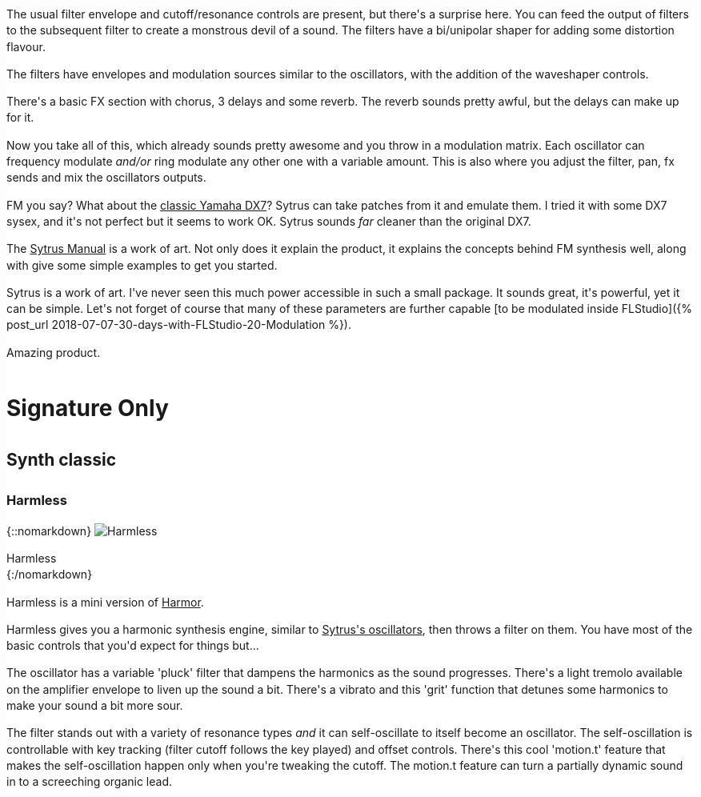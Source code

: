 The usual filter envelope and cutoff/resonance controls are present, but there's a surprise here. You can feed the output of filters to the subsequent filter to create a monstrous devil of a sound. The filters have a bi/unipolar shaper for adding some distortion flavour.

The filters have envelopes and modulation sources similar to the oscillators, with the addition of the waveshaper controls.

There's a basic FX section with chorus, 3 delays and some reverb. The reverb sounds pretty awful, but the delays can make up for it.

Now you take all of this, which already sounds pretty awesome and you throw in a modulation matrix. Each oscillator can frequency modulate _and/or_ ring modulate any other one with a variable amount. This is also where you adjust the filter, pan, fx sends and mix the oscillators outputs.

FM you say? What about the [classic Yamaha DX7](https://en.wikipedia.org/wiki/Yamaha_DX7)? Sytrus can take patches from it and emulate them. I tried it with some DX7 sysex, and it's not perfect but it seems to work OK. Sytrus sounds _far_ cleaner than the original DX7.

The [Sytrus Manual](https://www.image-line.com/support/flstudio_online_manual/html/plugins/Sytrus.htm) is a work of art. Not only does it explain the product, it explains the concepts behind FM synthesis well, along with give some simple examples to get you started.

Sytrus is a work of art. I've never seen this much power accessible in such a small package. It sounds great, it's powerful, yet it can be simple. Let's not forget of course that many of these parameters are further capable [to be modulated inside FLStudio]({% post_url 2018-07-07-30-days-with-FLStudio-20-Modulation %}).

Amazing product.

# Signature Only

## Synth classic

### Harmless

{::nomarkdown}
	<img src="/assets/FLStudio/Instruments/Harmless.png" alt="Harmless">
	<div class="image-caption">Harmless</div>
{:/nomarkdown}

Harmless is a mini version of [Harmor](#harmor).

Harmless gives you a harmonic synthesis engine, similar to [Sytrus's oscillators](#sytrus), then throws a filter on them. You have most of the basic controls that you'd expect for things but...

The oscillator has a variable 'pluck' filter that dampens the harmonics as the sound progresses. There's a light tremolo available on the amplifier envelope to liven up the sound a bit. There's a vibrato and this 'grit' function that detunes some harmonics to make your sound a bit more sour.

The filter stands out with a variety of resonance types _and_ it can self-oscillate to itself become an oscillator. The self-oscillation is controllable with key tracking (filter cutoff follows the key played) and offset controls. There's this cool 'motion.t' feature that makes the self-oscillation happen only when you're tweaking the cutoff. The motion.t feature can turn a partially dynamic sound in to a screeching organic lead.
